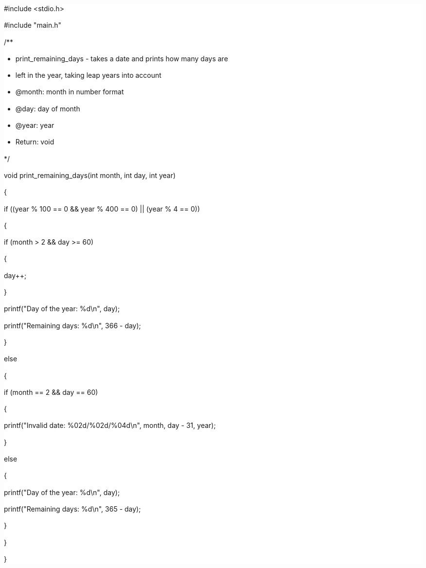 
#include <stdio.h>

#include "main.h"

/**

 * print_remaining_days - takes a date and prints how many days are

 * left in the year, taking leap years into account

 * @month: month in number format

 * @day: day of month

 * @year: year

 * Return: void

 */

void print_remaining_days(int month, int day, int year)

{

if ((year % 100 == 0 && year % 400 == 0) || (year % 4 == 0))

{

if (month > 2 && day >= 60)

{

day++;

}

printf("Day of the year: %d\n", day);

printf("Remaining days: %d\n", 366 - day);

}

else

{

if (month == 2 && day == 60)

{

printf("Invalid date: %02d/%02d/%04d\n", month, day - 31, year);

}

else

{

printf("Day of the year: %d\n", day);

printf("Remaining days: %d\n", 365 - day);

}

}

}
